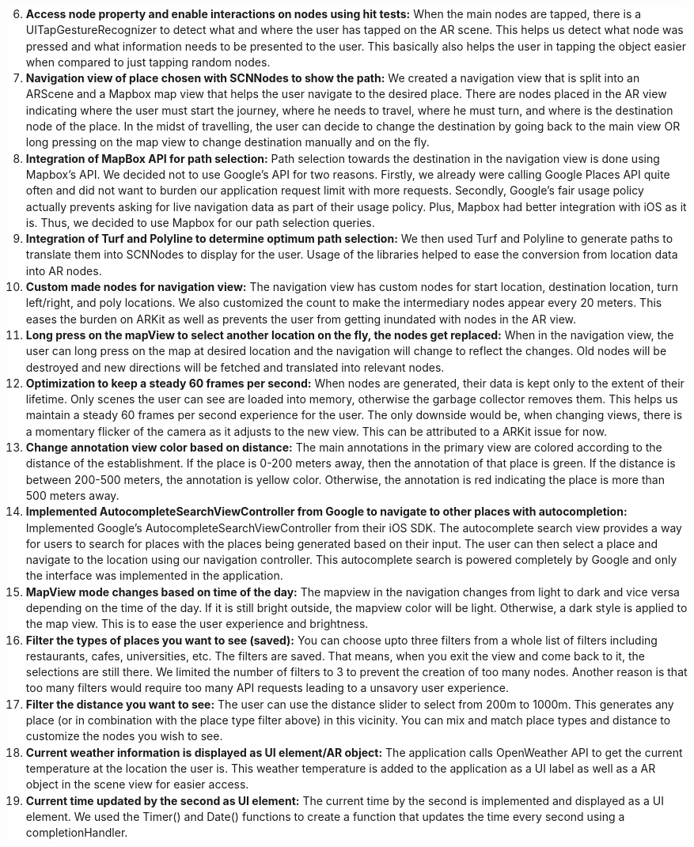 
6. **Access node property and enable interactions on nodes using hit tests:** When the main nodes are tapped, there is a UITapGestureRecognizer to detect what and where the user has tapped on the AR scene. This helps us detect what node was pressed and what information needs to be presented to the user. This basically also helps the user in tapping the object easier when compared to just tapping random nodes.
7. **Navigation view of place chosen with SCNNodes to show the path:** We created a navigation view that is split into an ARScene and a Mapbox map view that helps the user navigate to the desired place. There are nodes placed in the AR view indicating where the user must start the journey, where he needs to travel, where he must turn, and where is the destination node of the place. In the midst of travelling, the user can decide to change the destination by going back to the main view OR long pressing on the map view to change destination manually and on the fly.
8. **Integration of MapBox API for path selection:** Path selection towards the destination in the navigation view is done using Mapbox’s API. We decided not to use Google’s API for two reasons. Firstly, we already were calling Google Places API quite often and did not want to burden our application request limit with more requests. Secondly, Google’s fair usage policy actually prevents asking for live navigation data as part of their usage policy. Plus, Mapbox had better integration with iOS as it is. Thus, we decided to use Mapbox for our path selection queries.
9. **Integration of Turf and Polyline to determine optimum path selection:** We then used Turf and Polyline to generate paths to translate them into SCNNodes to display for the user. Usage of the libraries helped to ease the conversion from location data into AR nodes.
10. **Custom made nodes for navigation view:** The navigation view has custom nodes for start location, destination location, turn left/right, and poly locations. We also customized the count to make the intermediary nodes appear every 20 meters. This eases the burden on ARKit as well as prevents the user from getting inundated with nodes in the AR view.
11. **Long press on the mapView to select another location on the fly, the nodes get replaced:** When in the navigation view, the user can long press on the map at desired location and the navigation will change to reflect the changes. Old nodes will be destroyed and new directions will be fetched and translated into relevant nodes.
12. **Optimization to keep a steady 60 frames per second:** When nodes are generated, their data is kept only to the extent of their lifetime. Only scenes the user can see are loaded into memory, otherwise the garbage collector removes them. This helps us maintain a steady 60 frames per second experience for the user. The only downside would be, when changing views, there is a momentary flicker of the camera as it adjusts to the new view. This can be attributed to a ARKit issue for now.
13. **Change annotation view color based on distance:** The main annotations in the primary view are colored according to the distance of the establishment. If the place is 0-200 meters away, then the annotation of that place is green. If the distance is between 200-500 meters, the annotation is yellow color. Otherwise, the annotation is red indicating the place is more than 500 meters away.
14. **Implemented AutocompleteSearchViewController from Google to navigate to other places with autocompletion:** Implemented Google’s AutocompleteSearchViewController from their iOS SDK. The autocomplete search view provides a way for users to search for places with the places being generated based on their input. The user can then select a place and navigate to the location using our navigation controller. This autocomplete search is powered completely by Google and only the interface was implemented in the application.
15. **MapView mode changes based on time of the day:** The mapview in the navigation changes from light to dark and vice versa depending on the time of the day. If it is still bright outside, the mapview color will be light. Otherwise, a dark style is applied to the map view. This is to ease the user experience and brightness.
16. **Filter the types of places you want to see (saved):** You can choose upto three filters from a whole list of filters including restaurants, cafes, universities, etc. The filters are saved. That means, when you exit the view and come back to it, the selections are still there. We limited the number of filters to 3 to prevent the creation of too many nodes. Another reason is that too many filters would require too many API requests leading to a unsavory user experience.
17. **Filter the distance you want to see:** The user can use the distance slider to select from 200m to 1000m. This generates any place (or in combination with the place type filter above) in this vicinity. You can mix and match place types and distance to customize the nodes you wish to see.
18. **Current weather information is displayed as UI element/AR object:** The application calls OpenWeather API to get the current temperature at the location the user is. This weather temperature is added to the application as a UI label as well as a AR object in the scene view for easier access.
19. **Current time updated by the second as UI element:** The current time by the second is implemented and displayed as a UI element. We used the Timer() and Date() functions to create a function that updates the time every second using a completionHandler.